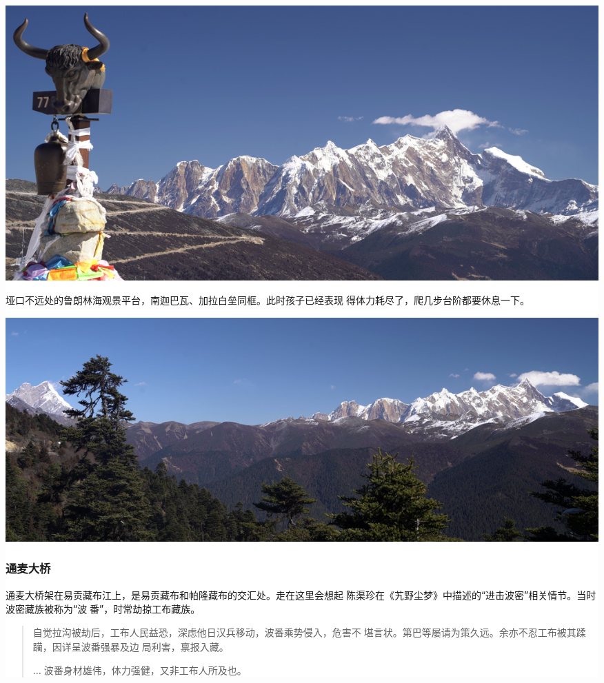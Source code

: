 ![南迦巴瓦](/media/DSC00790.JPG)

垭口不远处的鲁朗林海观景平台，南迦巴瓦、加拉白垒同框。此时孩子已经表现
得体力耗尽了，爬几步台阶都要休息一下。

![南迦巴瓦和加拉白垒](/media/DSC00813.JPG)

### 通麦大桥

通麦大桥架在易贡藏布江上，是易贡藏布和帕隆藏布的交汇处。走在这里会想起
陈渠珍在《艽野尘梦》中描述的“进击波密”相关情节。当时波密藏族被称为“波
番”，时常劫掠工布藏族。

> 自觉拉沟被劫后，工布人民益恐，深虑他日汉兵移动，波番乘势侵入，危害不
> 堪言状。第巴等屡请为策久远。余亦不忍工布被其蹂躏，因详呈波番强暴及边
> 局利害，禀报入藏。
>
> ... 波番身材雄伟，体力强健，又非工布人所及也。
